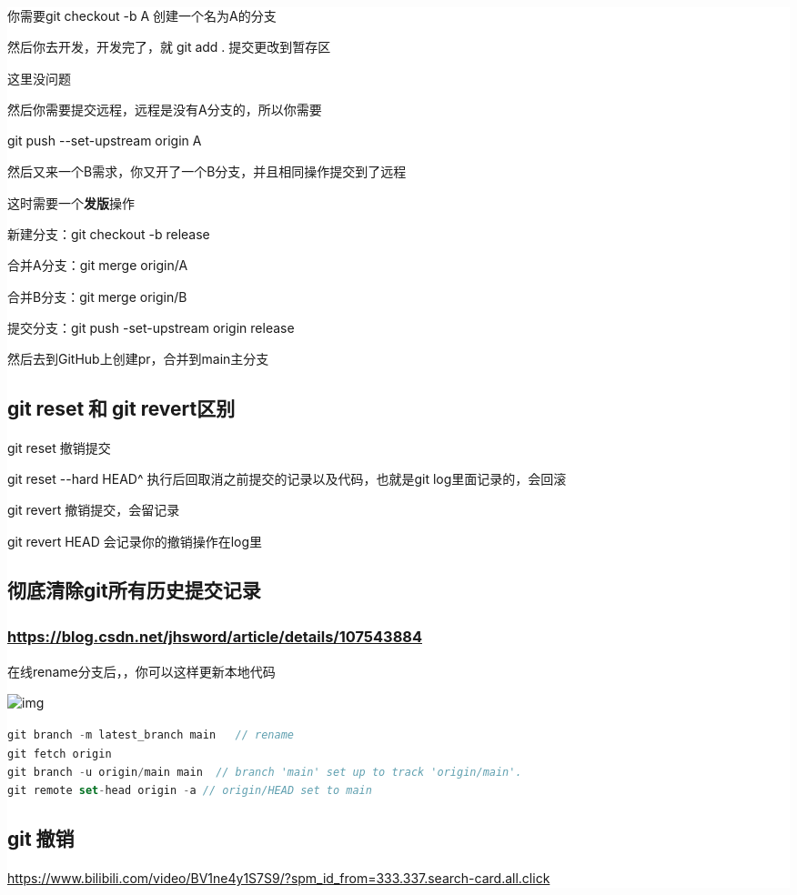 你需要git checkout -b  A 创建一个名为A的分支

然后你去开发，开发完了，就 git add . 提交更改到暂存区

这里没问题

然后你需要提交远程，远程是没有A分支的，所以你需要

git push --set-upstream origin A

然后又来一个B需求，你又开了一个B分支，并且相同操作提交到了远程

这时需要一个**发版**操作

新建分支：git checkout -b release

合并A分支：git merge origin/A

合并B分支：git merge origin/B

提交分支：git push -set-upstream origin release

然后去到GitHub上创建pr，合并到main主分支



## git reset 和 git revert区别

git reset 撤销提交

git reset --hard HEAD^ 执行后回取消之前提交的记录以及代码，也就是git log里面记录的，会回滚

git revert 撤销提交，会留记录

git revert HEAD 会记录你的撤销操作在log里



## 彻底清除git所有历史提交记录

### https://blog.csdn.net/jhsword/article/details/107543884

在线rename分支后，，你可以这样更新本地代码

![img](https://raw.githubusercontent.com/xxxsjan/pic-bed/main/202305011900108.png)

```javascript
git branch -m latest_branch main   // rename
git fetch origin  
git branch -u origin/main main  // branch 'main' set up to track 'origin/main'.
git remote set-head origin -a // origin/HEAD set to main
```



## git 撤销

https://www.bilibili.com/video/BV1ne4y1S7S9/?spm_id_from=333.337.search-card.all.click


